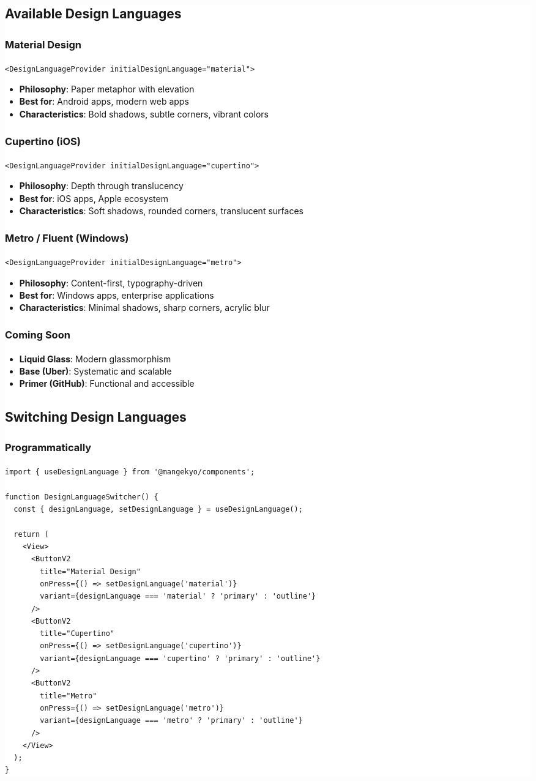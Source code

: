 ## Available Design Languages

### Material Design
```tsx
<DesignLanguageProvider initialDesignLanguage="material">
```
- **Philosophy**: Paper metaphor with elevation
- **Best for**: Android apps, modern web apps
- **Characteristics**: Bold shadows, subtle corners, vibrant colors

### Cupertino (iOS)
```tsx
<DesignLanguageProvider initialDesignLanguage="cupertino">
```
- **Philosophy**: Depth through translucency
- **Best for**: iOS apps, Apple ecosystem
- **Characteristics**: Soft shadows, rounded corners, translucent surfaces

### Metro / Fluent (Windows)
```tsx
<DesignLanguageProvider initialDesignLanguage="metro">
```
- **Philosophy**: Content-first, typography-driven
- **Best for**: Windows apps, enterprise applications
- **Characteristics**: Minimal shadows, sharp corners, acrylic blur

### Coming Soon
- **Liquid Glass**: Modern glassmorphism
- **Base (Uber)**: Systematic and scalable
- **Primer (GitHub)**: Functional and accessible

## Switching Design Languages

### Programmatically

```tsx
import { useDesignLanguage } from '@mangekyo/components';

function DesignLanguageSwitcher() {
  const { designLanguage, setDesignLanguage } = useDesignLanguage();

  return (
    <View>
      <ButtonV2
        title="Material Design"
        onPress={() => setDesignLanguage('material')}
        variant={designLanguage === 'material' ? 'primary' : 'outline'}
      />
      <ButtonV2
        title="Cupertino"
        onPress={() => setDesignLanguage('cupertino')}
        variant={designLanguage === 'cupertino' ? 'primary' : 'outline'}
      />
      <ButtonV2
        title="Metro"
        onPress={() => setDesignLanguage('metro')}
        variant={designLanguage === 'metro' ? 'primary' : 'outline'}
      />
    </View>
  );
}
```
